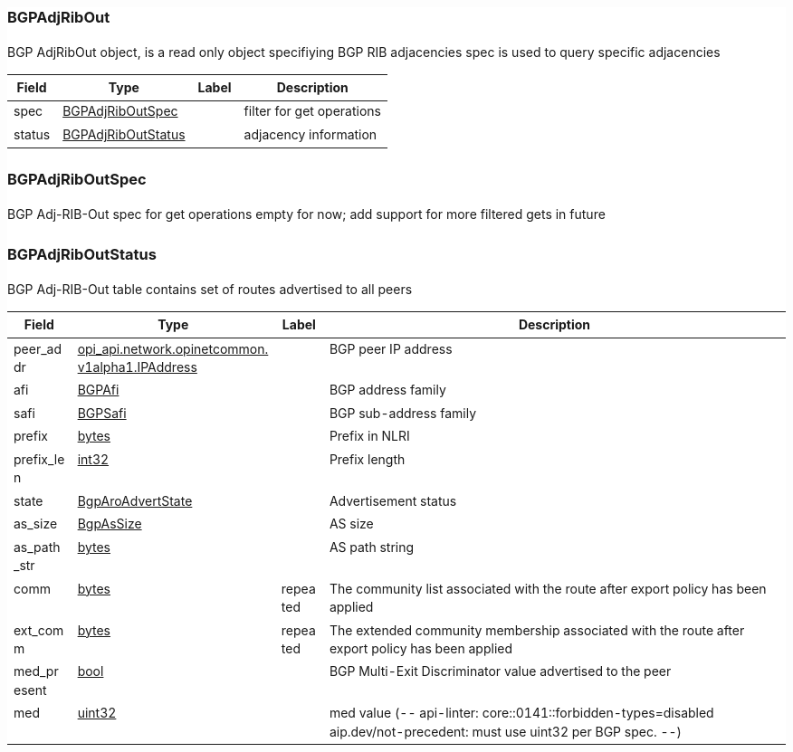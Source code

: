 

<a name="opi_api-network-cloud-v1alpha1-BGPAdjRibOut"></a>

### BGPAdjRibOut
BGP AdjRibOut object, is a read only object specifiying BGP RIB adjacencies
spec is used to query specific adjacencies


| Field | Type | Label | Description |
| ----- | ---- | ----- | ----------- |
| spec | [BGPAdjRibOutSpec](#opi_api-network-cloud-v1alpha1-BGPAdjRibOutSpec) |  | filter for get operations |
| status | [BGPAdjRibOutStatus](#opi_api-network-cloud-v1alpha1-BGPAdjRibOutStatus) |  | adjacency information |






<a name="opi_api-network-cloud-v1alpha1-BGPAdjRibOutSpec"></a>

### BGPAdjRibOutSpec
BGP Adj-RIB-Out spec for get operations
empty for now; add support for more filtered gets in future






<a name="opi_api-network-cloud-v1alpha1-BGPAdjRibOutStatus"></a>

### BGPAdjRibOutStatus
BGP Adj-RIB-Out table contains set of routes advertised to all peers


| Field | Type | Label | Description |
| ----- | ---- | ----- | ----------- |
| peer_addr | [opi_api.network.opinetcommon.v1alpha1.IPAddress](#opi_api-network-opinetcommon-v1alpha1-IPAddress) |  | BGP peer IP address |
| afi | [BGPAfi](#opi_api-network-cloud-v1alpha1-BGPAfi) |  | BGP address family |
| safi | [BGPSafi](#opi_api-network-cloud-v1alpha1-BGPSafi) |  | BGP sub-address family |
| prefix | [bytes](#bytes) |  | Prefix in NLRI |
| prefix_len | [int32](#int32) |  | Prefix length |
| state | [BgpAroAdvertState](#opi_api-network-cloud-v1alpha1-BgpAroAdvertState) |  | Advertisement status |
| as_size | [BgpAsSize](#opi_api-network-cloud-v1alpha1-BgpAsSize) |  | AS size |
| as_path_str | [bytes](#bytes) |  | AS path string |
| comm | [bytes](#bytes) | repeated | The community list associated with the route after export policy has been applied |
| ext_comm | [bytes](#bytes) | repeated | The extended community membership associated with the route after export policy has been applied |
| med_present | [bool](#bool) |  | BGP Multi-Exit Discriminator value advertised to the peer |
| med | [uint32](#uint32) |  | med value (-- api-linter: core::0141::forbidden-types=disabled aip.dev/not-precedent: must use uint32 per BGP spec. --) |

